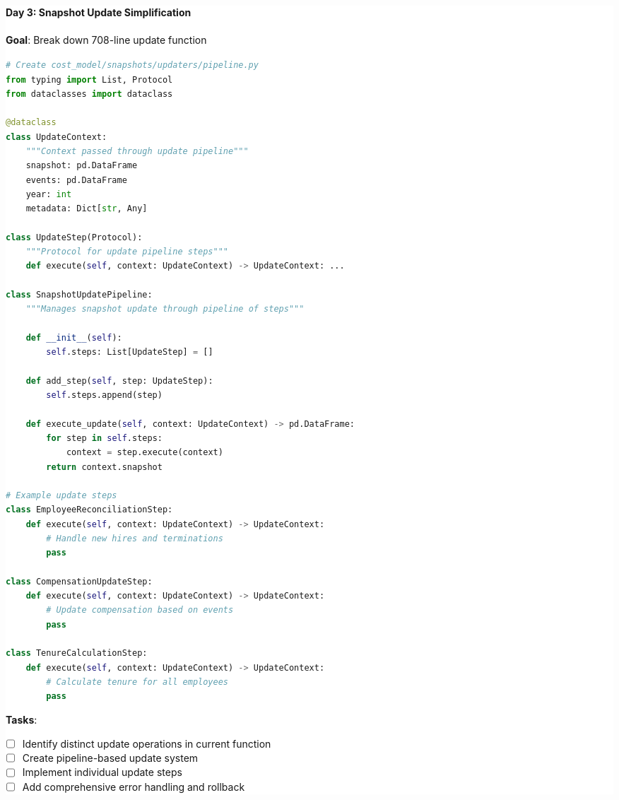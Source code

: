#### Day 3: Snapshot Update Simplification
**Goal**: Break down 708-line update function

```python
# Create cost_model/snapshots/updaters/pipeline.py
from typing import List, Protocol
from dataclasses import dataclass

@dataclass
class UpdateContext:
    """Context passed through update pipeline"""
    snapshot: pd.DataFrame
    events: pd.DataFrame
    year: int
    metadata: Dict[str, Any]

class UpdateStep(Protocol):
    """Protocol for update pipeline steps"""
    def execute(self, context: UpdateContext) -> UpdateContext: ...

class SnapshotUpdatePipeline:
    """Manages snapshot update through pipeline of steps"""
    
    def __init__(self):
        self.steps: List[UpdateStep] = []
    
    def add_step(self, step: UpdateStep):
        self.steps.append(step)
    
    def execute_update(self, context: UpdateContext) -> pd.DataFrame:
        for step in self.steps:
            context = step.execute(context)
        return context.snapshot

# Example update steps
class EmployeeReconciliationStep:
    def execute(self, context: UpdateContext) -> UpdateContext:
        # Handle new hires and terminations
        pass

class CompensationUpdateStep:
    def execute(self, context: UpdateContext) -> UpdateContext:
        # Update compensation based on events
        pass

class TenureCalculationStep:
    def execute(self, context: UpdateContext) -> UpdateContext:
        # Calculate tenure for all employees
        pass
```

**Tasks**:
- [ ] Identify distinct update operations in current function
- [ ] Create pipeline-based update system
- [ ] Implement individual update steps
- [ ] Add comprehensive error handling and rollback
